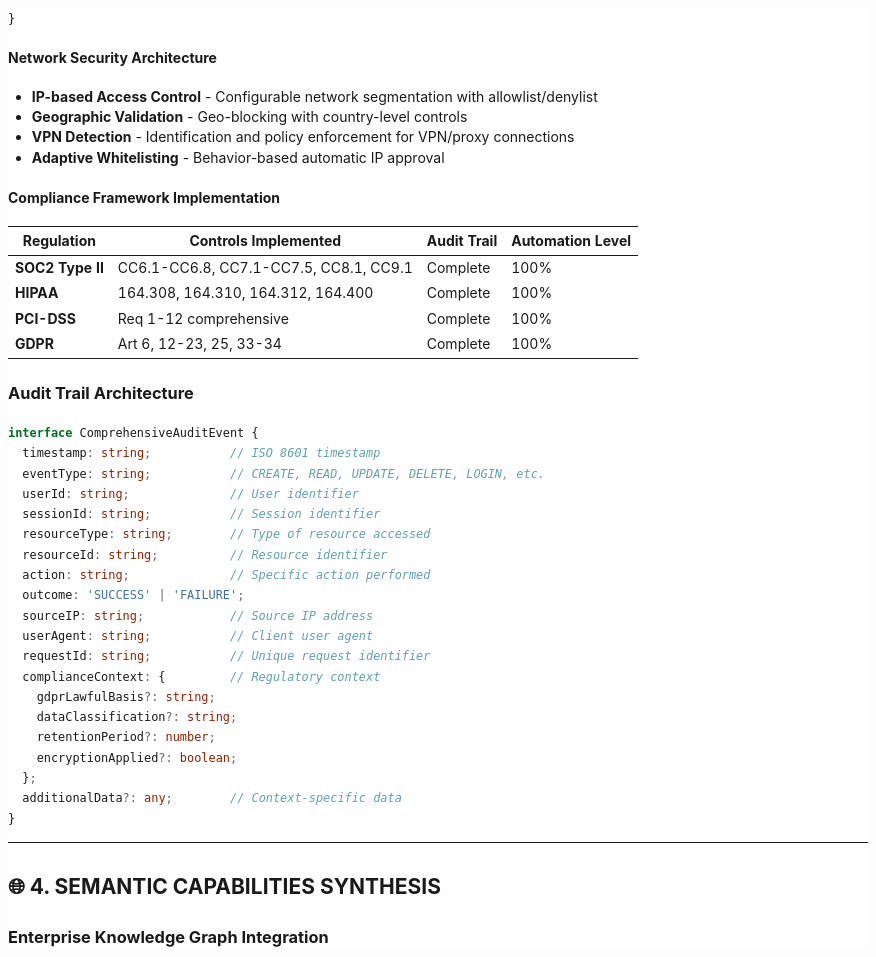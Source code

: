```typescript
}
```

#### **Network Security Architecture**
- **IP-based Access Control** - Configurable network segmentation with allowlist/denylist
- **Geographic Validation** - Geo-blocking with country-level controls
- **VPN Detection** - Identification and policy enforcement for VPN/proxy connections
- **Adaptive Whitelisting** - Behavior-based automatic IP approval

#### **Compliance Framework Implementation**

| Regulation | Controls Implemented | Audit Trail | Automation Level |
|------------|---------------------|-------------|------------------|
| **SOC2 Type II** | CC6.1-CC6.8, CC7.1-CC7.5, CC8.1, CC9.1 | Complete | 100% |
| **HIPAA** | 164.308, 164.310, 164.312, 164.400 | Complete | 100% |
| **PCI-DSS** | Req 1-12 comprehensive | Complete | 100% |
| **GDPR** | Art 6, 12-23, 25, 33-34 | Complete | 100% |

### Audit Trail Architecture

```typescript
interface ComprehensiveAuditEvent {
  timestamp: string;           // ISO 8601 timestamp
  eventType: string;           // CREATE, READ, UPDATE, DELETE, LOGIN, etc.
  userId: string;              // User identifier
  sessionId: string;           // Session identifier  
  resourceType: string;        // Type of resource accessed
  resourceId: string;          // Resource identifier
  action: string;              // Specific action performed
  outcome: 'SUCCESS' | 'FAILURE';
  sourceIP: string;            // Source IP address
  userAgent: string;           // Client user agent
  requestId: string;           // Unique request identifier
  complianceContext: {         // Regulatory context
    gdprLawfulBasis?: string;
    dataClassification?: string;
    retentionPeriod?: number;
    encryptionApplied?: boolean;
  };
  additionalData?: any;        // Context-specific data
}
```

---

## 🌐 4. SEMANTIC CAPABILITIES SYNTHESIS

### Enterprise Knowledge Graph Integration
